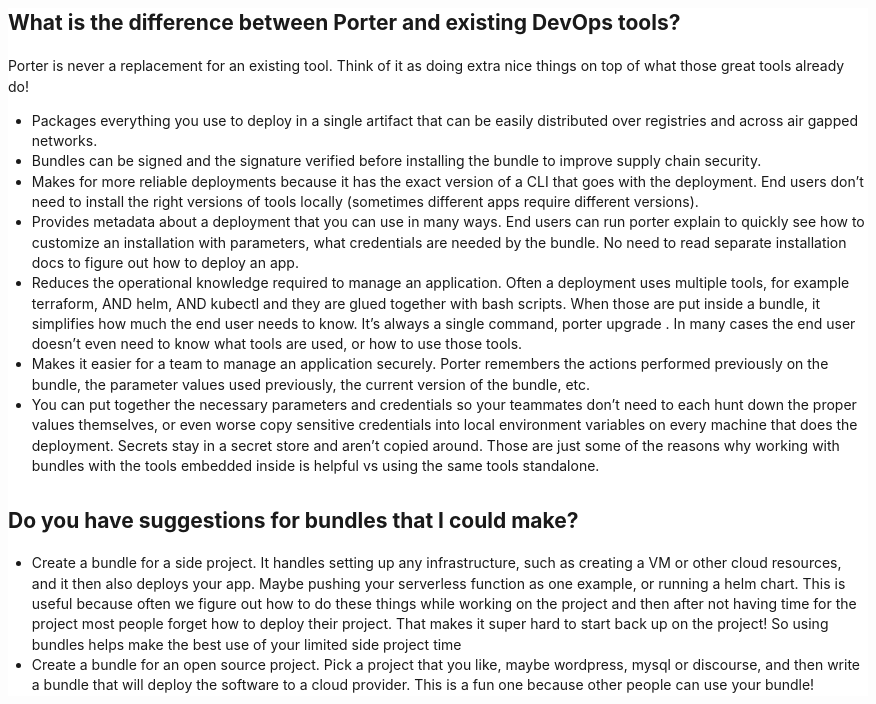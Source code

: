 ## What is the difference between Porter and existing DevOps tools?

Porter is never a replacement for an existing tool. Think of it as doing extra nice things on top of what those great tools already do!

- Packages everything you use to deploy in a single artifact that can be easily distributed over registries and across air gapped networks.
- Bundles can be signed and the signature verified before installing the bundle to improve supply chain security.
- Makes for more reliable deployments because it has the exact version of a CLI that goes with the deployment. End users don’t need to install the right versions of tools locally (sometimes different apps require different versions).
- Provides metadata about a deployment that you can use in many ways. End users can run porter explain to quickly see how to customize an installation with parameters, what credentials are needed by the bundle. No need to read separate installation docs to figure out how to deploy an app.
- Reduces the operational knowledge required to manage an application. Often a deployment uses multiple tools, for example terraform, AND helm, AND kubectl and they are glued together with bash scripts. When those are put inside a bundle, it simplifies how much the end user needs to know. It’s always a single command, porter upgrade . In many cases the end user doesn’t even need to know what tools are used, or how to use those tools.
- Makes it easier for a team to manage an application securely. Porter remembers the actions performed previously on the bundle, the parameter values used previously, the current version of the bundle, etc.
- You can put together the necessary parameters and credentials so your teammates don’t need to each hunt down the proper values themselves, or even worse copy sensitive credentials into local environment variables on every machine that does the deployment. Secrets stay in a secret store and aren’t copied around.
  Those are just some of the reasons why working with bundles with the tools embedded inside is helpful vs using the same tools standalone.

## Do you have suggestions for bundles that I could make?

- Create a bundle for a side project. It handles setting up any infrastructure, such as creating a VM or other cloud resources, and it then also deploys your app. Maybe pushing your serverless function as one example, or running a helm chart.
  This is useful because often we figure out how to do these things while working on the project and then after not having time for the project most people forget how to deploy their project. That makes it super hard to start back up on the project! So using bundles helps make the best use of your limited side project time
- Create a bundle for an open source project. Pick a project that you like, maybe wordpress, mysql or discourse, and then write a bundle that will deploy the software to a cloud provider. This is a fun one because other people can use your bundle!

[CNAB Core Spec]: https://github.com/cnabio/cnab-spec/blob/main/100-CNAB.md
[CNAB Dependencies Spec]: https://github.com/cnabio/cnab-spec/blob/main/500-CNAB-dependencies.md
